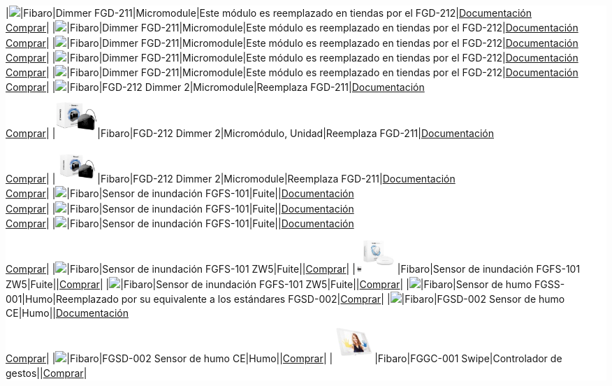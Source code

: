 |<img src="../../es_ES/zwave/images/271.256.260_fgd211.universal.dimmer.500w.jpg" width="60" />|Fibaro|Dimmer FGD-211|Micromodule|Este módulo es reemplazado en tiendas por el FGD-212|[Documentación](https://doc.jeedom.com/es_ES/zwave/fibaro.fgd211_-_Dimmer)<br/>[Comprar](http://www.domadoo.fr/fr/peripheriques/2965-fibaro-micromodule-variateur-z-wave-fgd-212.html)|
|<img src="../../es_ES/zwave/images/271.256.262_fgd211.universal.dimmer.500w.jpg" width="60" />|Fibaro|Dimmer FGD-211|Micromodule|Este módulo es reemplazado en tiendas por el FGD-212|[Documentación](https://doc.jeedom.com/es_ES/zwave/fibaro.fgd211_-_Dimmer)<br/>[Comprar](http://www.domadoo.fr/fr/peripheriques/2965-fibaro-micromodule-variateur-z-wave-fgd-212.html)|
|<img src="../../es_ES/zwave/images/271.256.263_fgd211.universal.dimmer.500w.jpg" width="60" />|Fibaro|Dimmer FGD-211|Micromodule|Este módulo es reemplazado en tiendas por el FGD-212|[Documentación](https://doc.jeedom.com/es_ES/zwave/fibaro.fgd211_-_Dimmer)<br/>[Comprar](http://www.domadoo.fr/fr/peripheriques/2965-fibaro-micromodule-variateur-z-wave-fgd-212.html)|
|<img src="../../es_ES/zwave/images/271.256.265_fgd211.universal.dimmer.500w.jpg" width="60" />|Fibaro|Dimmer FGD-211|Micromodule|Este módulo es reemplazado en tiendas por el FGD-212|[Documentación](https://doc.jeedom.com/es_ES/zwave/fibaro.fgd211_-_Dimmer)<br/>[Comprar](http://www.domadoo.fr/fr/peripheriques/2965-fibaro-micromodule-variateur-z-wave-fgd-212.html)|
|<img src="../../es_ES/zwave/images/271.256.4106_fgd211.universal.dimmer.500w.jpg" width="60" />|Fibaro|Dimmer FGD-211|Micromodule|Este módulo es reemplazado en tiendas por el FGD-212|[Documentación](https://doc.jeedom.com/es_ES/zwave/fibaro.fgd211_-_Dimmer)<br/>[Comprar](http://www.domadoo.fr/fr/peripheriques/2965-fibaro-micromodule-variateur-z-wave-fgd-212.html)|
|<img src="../../es_ES/zwave/images/271.258.4096_fgd212.dimmer.jpg" width="60" />|Fibaro|FGD-212 Dimmer 2|Micromodule|Reemplaza FGD-211|[Documentación](https://doc.jeedom.com/es_ES/zwave/fibaro.fgd212_-_Dimmer2)<br/>[Comprar](http://www.domadoo.fr/fr/peripheriques/2965-fibaro-micromodule-variateur-z-wave-fgd-212.html)|
|<img src="../../es_ES/zwave/images/271.258.4097_fgd212.dimmer.jpg" width="60" />|Fibaro|FGD-212 Dimmer 2|Micromódulo, Unidad|Reemplaza FGD-211|[Documentación](https://doc.jeedom.com/es_ES/zwave/fibaro.fgd212_-_Dimmer2)<br/>[Comprar](https://www.domadoo.fr/fr/peripheriques/2965-fibaro-micromodule-variateur-z-wave-fgd-212-5902020528524.html?domid=4&id_campaign=9)|
|<img src="../../es_ES/zwave/images/271.258.8192_fgd212.dimmer.jpg" width="60" />|Fibaro|FGD-212 Dimmer 2|Micromodule|Reemplaza FGD-211|[Documentación](https://doc.jeedom.com/es_ES/zwave/fibaro.fgd212_-_Dimmer2)<br/>[Comprar](http://www.domadoo.fr/fr/peripheriques/2965-fibaro-micromodule-variateur-z-wave-fgd-212.html)|
|<img src="../../es_ES/zwave/images/271.2816.12289_fgfs101.flood.sensor.jpg" width="60" />|Fibaro|Sensor de inundación FGFS-101|Fuite||[Documentación](https://doc.jeedom.com/es_ES/zwave/fibaro.fgfs101_-_FloodSensors)<br/>[Comprar](http://www.domadoo.fr/fr/peripheriques/2365-fibaro-detecteur-d-inondation-z-wave-fgfs-101-5902020528142.html)|
|<img src="../../es_ES/zwave/images/271.2816.40448_fgfs101.flood.sensor.jpg" width="60" />|Fibaro|Sensor de inundación FGFS-101|Fuite||[Documentación](https://doc.jeedom.com/es_ES/zwave/fibaro.fgfs101_-_FloodSensors)<br/>[Comprar](http://www.domadoo.fr/fr/peripheriques/2365-fibaro-detecteur-d-inondation-z-wave-fgfs-101-5902020528142.html)|
|<img src="../../es_ES/zwave/images/271.2816.4097_fgfs101.flood.sensor.jpg" width="60" />|Fibaro|Sensor de inundación FGFS-101|Fuite||[Documentación](https://doc.jeedom.com/es_ES/zwave/fibaro.fgfs101_-_FloodSensors)<br/>[Comprar](http://www.domadoo.fr/fr/peripheriques/2365-fibaro-detecteur-d-inondation-z-wave-fgfs-101-5902020528142.html)|
|<img src="../../es_ES/zwave/images/271.2817.4098_fgfs101zw5.flood.sensor.jpg" width="60" />|Fibaro|Sensor de inundación FGFS-101 ZW5|Fuite||[Comprar](http://www.domadoo.fr/fr/peripheriques/3582-fibaro-detecteur-d-inondation-z-wave-fgfs-101-5902020528357.html)|
|<img src="../../es_ES/zwave/images/271.2817.4099_fgfs101zw5.flood.sensor.jpg" width="60" />|Fibaro|Sensor de inundación FGFS-101 ZW5|Fuite||[Comprar](http://www.domadoo.fr/fr/peripheriques/3582-fibaro-detecteur-d-inondation-z-wave-fgfs-101-5902020528357.html)|
|<img src="../../es_ES/zwave/images/271.2817.8194_fgfs101zw5.flood.sensor.jpg" width="60" />|Fibaro|Sensor de inundación FGFS-101 ZW5|Fuite||[Comprar](http://www.domadoo.fr/fr/peripheriques/3582-fibaro-detecteur-d-inondation-z-wave-fgfs-101-5902020528357.html)|
|<img src="../../es_ES/zwave/images/271.3072.4096_fgss101.smoke.sensor.jpg" width="60" />|Fibaro|Sensor de humo FGSS-001|Humo|Reemplazado por su equivalente a los estándares FGSD-002|[Comprar](http://www.domadoo.fr/fr/peripheriques/2751-fibaro-detecteur-de-fumee-z-wave-plus-fgsd-002-5902020528265.html)|
|<img src="../../es_ES/zwave/images/271.3074.4098_fgsd002.smoke.sensor.jpg" width="60" />|Fibaro|FGSD-002 Sensor de humo CE|Humo||[Documentación](https://doc.jeedom.com/es_ES/zwave/fibaro.fgsd102_-_Fumees)<br/>[Comprar](http://www.domadoo.fr/fr/peripheriques/2751-fibaro-detecteur-de-fumee-z-wave-plus-fgsd-002-5902020528265.html)|
|<img src="../../es_ES/zwave/images/271.3074.4099_fgsd002.smoke.sensor.jpg" width="60" />|Fibaro|FGSD-002 Sensor de humo CE|Humo||[Comprar](http://www.domadoo.fr/fr/peripheriques/2751-fibaro-detecteur-de-fumee-z-wave-plus-fgsd-002-5902020528265.html)|
|<img src="../../es_ES/zwave/images/271.3329.4096_fggc001.swipe.jpg" width="60" />|Fibaro|FGGC-001 Swipe|Controlador de gestos||[Comprar](http://www.domadoo.fr/fr/peripheriques/3423-fibaro-controleur-gestuel-z-wave-swipe-blanc-fggc-001-5902020528821.html)|